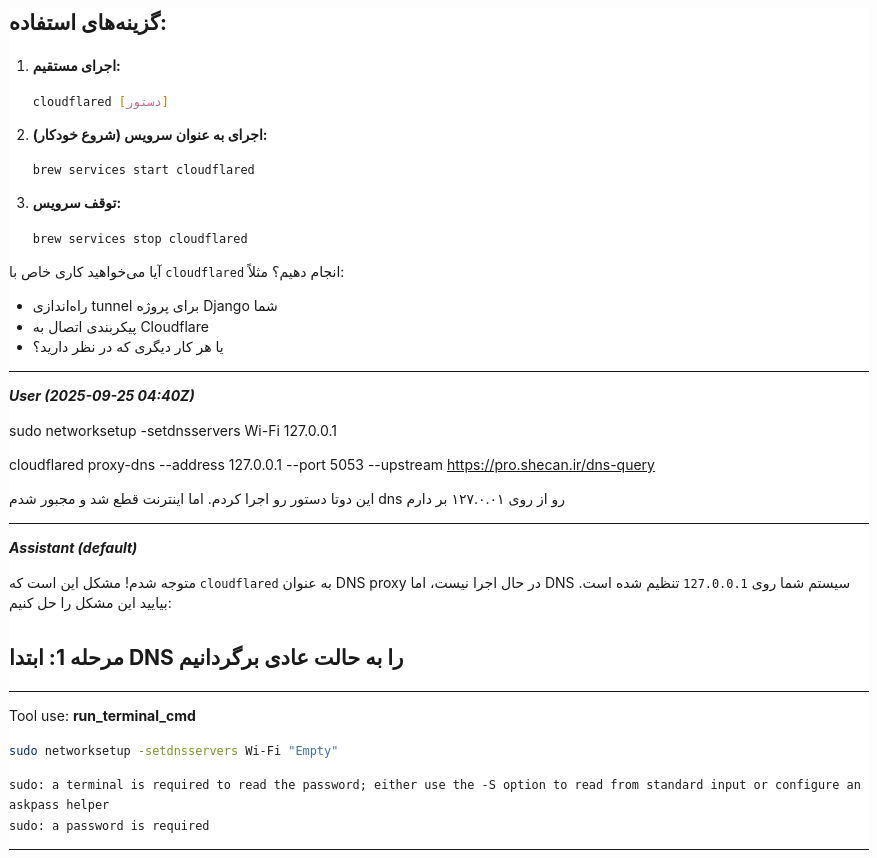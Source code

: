 ## گزینه‌های استفاده:

1. **اجرای مستقیم:**
   ```bash
   cloudflared [دستور]
   ```

2. **اجرای به عنوان سرویس (شروع خودکار):**
   ```bash
   brew services start cloudflared
   ```

3. **توقف سرویس:**
   ```bash
   brew services stop cloudflared
   ```

آیا می‌خواهید کاری خاص با `cloudflared` انجام دهیم؟ مثلاً:
- راه‌اندازی tunnel برای پروژه Django شما
- پیکربندی اتصال به Cloudflare
- یا هر کار دیگری که در نظر دارید؟

---

_**User (2025-09-25 04:40Z)**_

sudo networksetup -setdnsservers Wi-Fi 127.0.0.1

cloudflared proxy-dns --address 127.0.0.1 --port 5053 --upstream https://pro.shecan.ir/dns-query

این دوتا دستور رو اجرا کردم. اما اینترنت قطع شد و مجبور شدم dns رو از روی ۱۲۷.۰.۰۱ بر دارم

---

_**Assistant (default)**_

متوجه شدم! مشکل این است که `cloudflared` به عنوان DNS proxy در حال اجرا نیست، اما DNS سیستم شما روی `127.0.0.1` تنظیم شده است. بیایید این مشکل را حل کنیم:

## مرحله 1: ابتدا DNS را به حالت عادی برگردانیم


---

Tool use: **run_terminal_cmd**

```bash
sudo networksetup -setdnsservers Wi-Fi "Empty"
```

```
sudo: a terminal is required to read the password; either use the -S option to read from standard input or configure an askpass helper
sudo: a password is required

```

---
